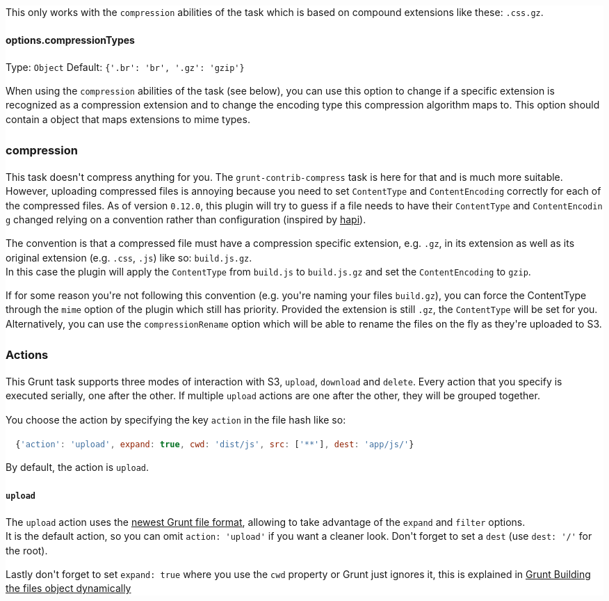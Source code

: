 This only works with the `compression` abilities of the task which is based on compound extensions like these: `.css.gz`.

#### options.compressionTypes
Type: `Object`
Default: `{'.br': 'br', '.gz': 'gzip'}`

When using the `compression` abilities of the task (see below), you can use this option to change if a specific extension is recognized as a compression extension and to change the encoding type this compression algorithm maps to. This option should contain a object that maps extensions to mime types.


### compression

This task doesn't compress anything for you. The `grunt-contrib-compress` task is here for that and is much more suitable.  
However, uploading compressed files is annoying because you need to set `ContentType` and `ContentEncoding` correctly for each of the compressed files. As of version `0.12.0`, this plugin will try to guess if a file needs to have their `ContentType` and `ContentEncoding` changed relying on a convention rather than configuration (inspired by [hapi](https://github.com/hapijs/hapi/blob/master/API.md#built-in-handlers)).

The convention is that a compressed file must have a compression specific extension, e.g. `.gz`, in its extension as well as its original extension (e.g. `.css`, `.js`) like so: `build.js.gz`.  
In this case the plugin will apply the `ContentType` from `build.js` to `build.js.gz` and set the `ContentEncoding` to `gzip`.

If for some reason you're not following this convention (e.g. you're naming your files `build.gz`), you can force the ContentType through the `mime` option of the plugin which still has priority. Provided the extension is still `.gz`, the `ContentType` will be set for you. Alternatively, you can use the `compressionRename` option which will be able to rename the files on the fly as they're uploaded to S3.

### Actions

This Grunt task supports three modes of interaction with S3, `upload`, `download` and `delete`. Every action that you specify is executed serially, one after the other. If multiple `upload` actions are one after the other, they will be grouped together.

You choose the action by specifying the key `action` in the file hash like so:

```js
  {'action': 'upload', expand: true, cwd: 'dist/js', src: ['**'], dest: 'app/js/'}
```

By default, the action is `upload`.

#### `upload`

The `upload` action uses the [newest Grunt file format](http://gruntjs.com/configuring-tasks#files), allowing to take advantage of the `expand` and `filter` options.  
It is the default action, so you can omit `action: 'upload'` if you want a cleaner look. Don't forget to set a `dest` (use `dest: '/'` for the root).  

Lastly don't forget to set `expand: true` where you use the `cwd` property or Grunt just ignores it, this is explained in [Grunt Building the files object dynamically](http://gruntjs.com/configuring-tasks#building-the-files-object-dynamically)
